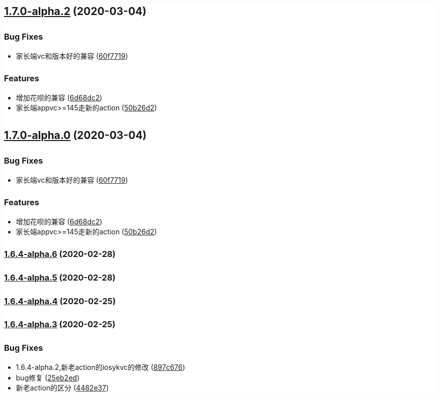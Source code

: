 

## [1.7.0-alpha.2](https://git.afpai.com/yike_fe/sdk_cashier/compare/v1.6.4-alpha.6...v1.7.0-alpha.2) (2020-03-04)


### Bug Fixes

* 家长端vc和版本好的兼容 ([60f7719](https://git.afpai.com/yike_fe/sdk_cashier/commit/60f7719))


### Features

* 增加花呗的兼容 ([6d68dc2](https://git.afpai.com/yike_fe/sdk_cashier/commit/6d68dc2))
* 家长端appvc>=145走新的action ([50b26d2](https://git.afpai.com/yike_fe/sdk_cashier/commit/50b26d2))



## [1.7.0-alpha.0](https://git.afpai.com/yike_fe/sdk_cashier/compare/v1.6.4-alpha.6...v1.7.0-alpha.0) (2020-03-04)


### Bug Fixes

* 家长端vc和版本好的兼容 ([60f7719](https://git.afpai.com/yike_fe/sdk_cashier/commit/60f7719))


### Features

* 增加花呗的兼容 ([6d68dc2](https://git.afpai.com/yike_fe/sdk_cashier/commit/6d68dc2))
* 家长端appvc>=145走新的action ([50b26d2](https://git.afpai.com/yike_fe/sdk_cashier/commit/50b26d2))



### [1.6.4-alpha.6](https://git.afpai.com/yike_fe/sdk_cashier/compare/v1.6.4-alpha.5...v1.6.4-alpha.6) (2020-02-28)



### [1.6.4-alpha.5](https://git.afpai.com/yike_fe/sdk_cashier/compare/v1.6.4-alpha.4...v1.6.4-alpha.5) (2020-02-28)



### [1.6.4-alpha.4](https://git.afpai.com/yike_fe/sdk_cashier/compare/v1.6.4-alpha.3...v1.6.4-alpha.4) (2020-02-25)



### [1.6.4-alpha.3](https://git.afpai.com/yike_fe/sdk_cashier/compare/v1.6.4-alpha.1...v1.6.4-alpha.3) (2020-02-25)


### Bug Fixes

* 1.6.4-alpha.2,新老action的iosykvc的修改 ([897c676](https://git.afpai.com/yike_fe/sdk_cashier/commit/897c676))
* bug修复 ([25eb2ed](https://git.afpai.com/yike_fe/sdk_cashier/commit/25eb2ed))
* 新老action的区分 ([4482e37](https://git.afpai.com/yike_fe/sdk_cashier/commit/4482e37))

